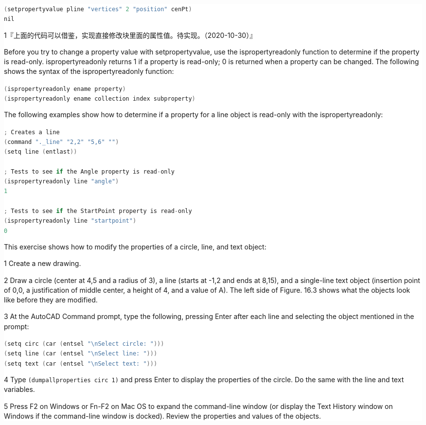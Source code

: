 ```c
(setpropertyvalue pline "vertices" 2 "position" cenPt) 
nil
```

1『上面的代码可以借鉴，实现直接修改块里面的属性值。待实现。（2020-10-30）』

Before you try to change a property value with setpropertyvalue, use the ispropertyreadonly function to determine if the property is read-only. ispropertyreadonly returns 1 if a property is read-only; 0 is returned when a property can be changed. The following shows the syntax of the ispropertyreadonly function:

```c
(ispropertyreadonly ename property) 
(ispropertyreadonly ename collection index subproperty)
```

The following examples show how to determine if a property for a line object is read-only with the ispropertyreadonly:

```c
; Creates a line 
(command "._line" "2,2" "5,6" "") 
(setq line (entlast)) 

; Tests to see if the Angle property is read-only 
(ispropertyreadonly line "angle") 
1 

; Tests to see if the StartPoint property is read-only 
(ispropertyreadonly line "startpoint")
0
```

This exercise shows how to modify the properties of a circle, line, and text object:

1 Create a new drawing.

2 Draw a circle (center at 4,5 and a radius of 3), a line (starts at -1,2 and ends at 8,15), and a single-line text object (insertion point of 0,0, a justification of middle center, a height of 4, and a value of A). The left side of Figure. 16.3 shows what the objects look like before they are modified.

3 At the AutoCAD Command prompt, type the following, pressing Enter after each line and selecting the object mentioned in the prompt:

```c
(setq circ (car (entsel "\nSelect circle: "))) 
(setq line (car (entsel "\nSelect line: "))) 
(setq text (car (entsel "\nSelect text: ")))
```

4 Type `(dumpallproperties circ 1)` and press Enter to display the properties of the circle. Do the same with the line and text variables.

5 Press F2 on Windows or Fn-F2 on Mac OS to expand the command-line window (or display the Text History window on Windows if the command-line window is docked). Review the properties and values of the objects.
